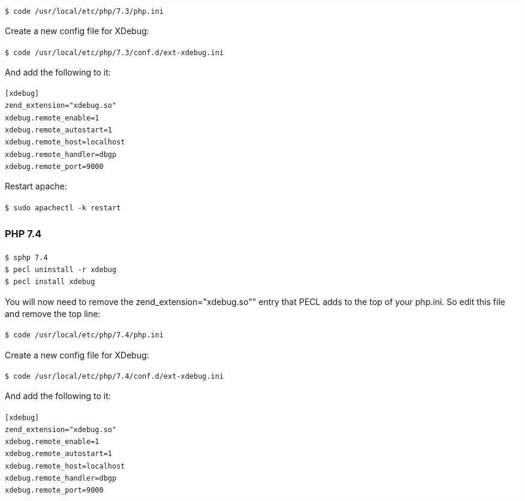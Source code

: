 ```
$ code /usr/local/etc/php/7.3/php.ini
```

Create a new config file for XDebug:

```
$ code /usr/local/etc/php/7.3/conf.d/ext-xdebug.ini
```

And add the following to it:

```
[xdebug]
zend_extension="xdebug.so"
xdebug.remote_enable=1
xdebug.remote_autostart=1
xdebug.remote_host=localhost
xdebug.remote_handler=dbgp
xdebug.remote_port=9000
```

Restart apache:

```
$ sudo apachectl -k restart
```

### PHP 7.4

```
$ sphp 7.4
$ pecl uninstall -r xdebug
$ pecl install xdebug
```

You will now need to remove the zend_extension="xdebug.so"" entry that PECL adds to the top of your php.ini. So edit this file and remove the top line:

```
$ code /usr/local/etc/php/7.4/php.ini
```

Create a new config file for XDebug:

```
$ code /usr/local/etc/php/7.4/conf.d/ext-xdebug.ini
```

And add the following to it:

```
[xdebug]
zend_extension="xdebug.so"
xdebug.remote_enable=1
xdebug.remote_autostart=1
xdebug.remote_host=localhost
xdebug.remote_handler=dbgp
xdebug.remote_port=9000
```
